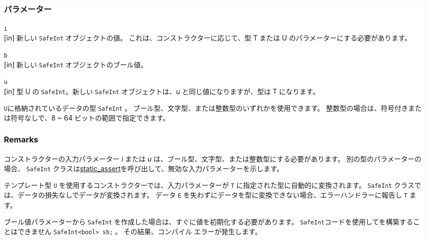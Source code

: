 ### <a name="parameters"></a>パラメーター

`i`<br/>
[in] 新しい `SafeInt` オブジェクトの値。 これは、コンストラクターに応じて、型 T または U のパラメーターにする必要があります。

`b`<br/>
[in] 新しい `SafeInt` オブジェクトのブール値。

`u`<br/>
[in] 型 U の `SafeInt`。新しい `SafeInt` オブジェクトは、*u* と同じ値になりますが、型は T になります。

`U`に格納されているデータの型 `SafeInt` 。 ブール型、文字型、または整数型のいずれかを使用できます。 整数型の場合は、符号付きまたは符号なしで、8 ~ 64 ビットの範囲で指定できます。

### <a name="remarks"></a>Remarks

コンストラクターの入力パラメーター *i* または *u* は、ブール型、文字型、または整数型にする必要があります。 別の型のパラメーターの場合、 `SafeInt` クラスは[static_assert](../cpp/static-assert.md)を呼び出して、無効な入力パラメーターを示します。

テンプレート型 `U` を使用するコンストラクターでは、入力パラメーターが `T` に指定された型に自動的に変換されます。 `SafeInt` クラスでは、データの損失なしでデータが変換されます。 データ `E` を失わずにデータを型に変換できない場合、エラーハンドラーに報告し `T` ます。

ブール値パラメーターから `SafeInt` を作成した場合は、すぐに値を初期化する必要があります。 `SafeInt`コードを使用してを構築することはできません `SafeInt<bool> sb;` 。 その結果、コンパイル エラーが発生します。
